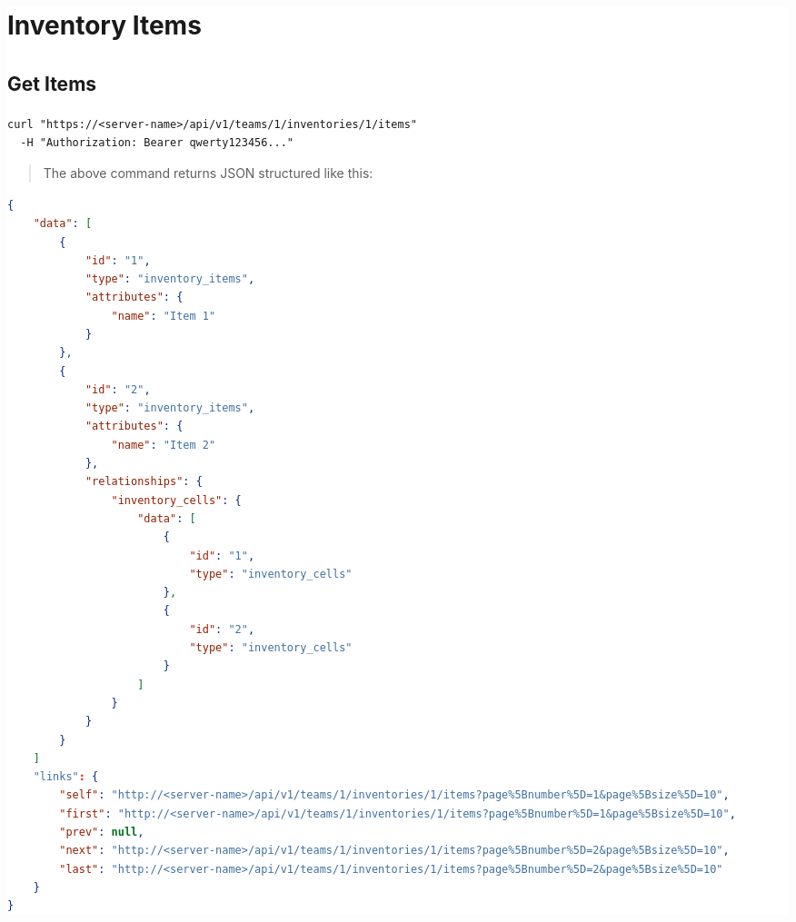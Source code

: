 # Inventory Items

## Get Items

```shell
curl "https://<server-name>/api/v1/teams/1/inventories/1/items"
  -H "Authorization: Bearer qwerty123456..."
```

> The above command returns JSON structured like this:

```json
{
    "data": [
        {
            "id": "1",
            "type": "inventory_items",
            "attributes": {
                "name": "Item 1"
            }
        },
        {
            "id": "2",
            "type": "inventory_items",
            "attributes": {
                "name": "Item 2"
            },
            "relationships": {
                "inventory_cells": {
                    "data": [
                        {
                            "id": "1",
                            "type": "inventory_cells"
                        },
                        {
                            "id": "2",
                            "type": "inventory_cells"
                        }
                    ]
                }
            }
        }
    ]
    "links": {
        "self": "http://<server-name>/api/v1/teams/1/inventories/1/items?page%5Bnumber%5D=1&page%5Bsize%5D=10",
        "first": "http://<server-name>/api/v1/teams/1/inventories/1/items?page%5Bnumber%5D=1&page%5Bsize%5D=10",
        "prev": null,
        "next": "http://<server-name>/api/v1/teams/1/inventories/1/items?page%5Bnumber%5D=2&page%5Bsize%5D=10",
        "last": "http://<server-name>/api/v1/teams/1/inventories/1/items?page%5Bnumber%5D=2&page%5Bsize%5D=10"
    }
}
```
